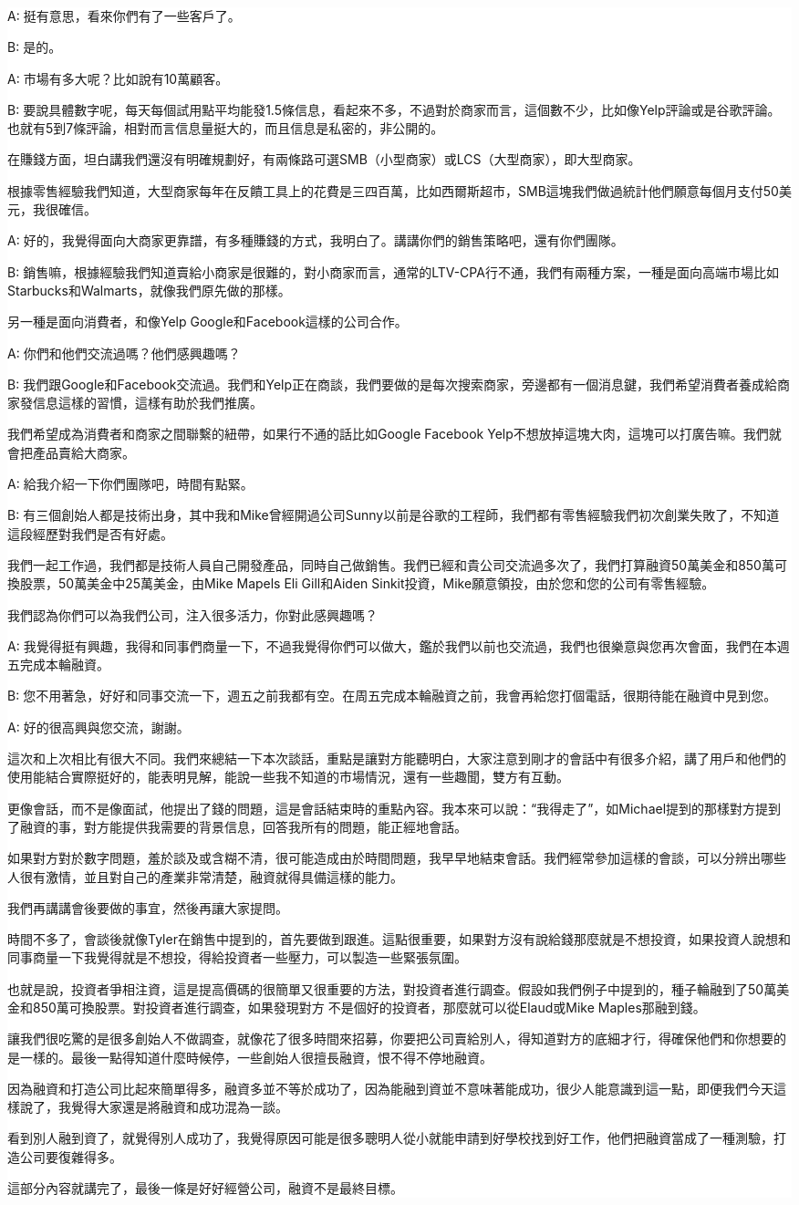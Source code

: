
A: 挺有意思，看來你們有了一些客戶了。

B: 是的。

A: 市場有多大呢？比如說有10萬顧客。

B: 要說具體數字呢，每天每個試用點平均能發1.5條信息，看起來不多，不過對於商家而言，這個數不少，比如像Yelp評論或是谷歌評論。也就有5到7條評論，相對而言信息量挺大的，而且信息是私密的，非公開的。

在賺錢方面，坦白講我們還沒有明確規劃好，有兩條路可選SMB（小型商家）或LCS（大型商家），即大型商家。

根據零售經驗我們知道，大型商家每年在反饋工具上的花費是三四百萬，比如西爾斯超市，SMB這塊我們做過統計他們願意每個月支付50美元，我很確信。

A: 好的，我覺得面向大商家更靠譜，有多種賺錢的方式，我明白了。講講你們的銷售策略吧，還有你們團隊。

B: 銷售嘛，根據經驗我們知道賣給小商家是很難的，對小商家而言，通常的LTV-CPA行不通，我們有兩種方案，一種是面向高端市場比如Starbucks和Walmarts，就像我們原先做的那樣。

另一種是面向消費者，和像Yelp Google和Facebook這樣的公司合作。

A: 你們和他們交流過嗎？他們感興趣嗎？

B: 我們跟Google和Facebook交流過。我們和Yelp正在商談，我們要做的是每次搜索商家，旁邊都有一個消息鍵，我們希望消費者養成給商家發信息這樣的習慣，這樣有助於我們推廣。

我們希望成為消費者和商家之間聯繫的紐帶，如果行不通的話比如Google Facebook Yelp不想放掉這塊大肉，這塊可以打廣告嘛。我們就會把產品賣給大商家。

A: 給我介紹一下你們團隊吧，時間有點緊。

B: 有三個創始人都是技術出身，其中我和Mike曾經開過公司Sunny以前是谷歌的工程師，我們都有零售經驗我們初次創業失敗了，不知道這段經歷對我們是否有好處。

我們一起工作過，我們都是技術人員自己開發產品，同時自己做銷售。我們已經和貴公司交流過多次了，我們打算融資50萬美金和850萬可換股票，50萬美金中25萬美金，由Mike Mapels Eli Gill和Aiden Sinkit投資，Mike願意領投，由於您和您的公司有零售經驗。

我們認為你們可以為我們公司，注入很多活力，你對此感興趣嗎？

A: 我覺得挺有興趣，我得和同事們商量一下，不過我覺得你們可以做大，鑑於我們以前也交流過，我們也很樂意與您再次會面，我們在本週五完成本輪融資。

B: 您不用著急，好好和同事交流一下，週五之前我都有空。在周五完成本輪融資之前，我會再給您打個電話，很期待能在融資中見到您。

A: 好的很高興與您交流，謝謝。

這次和上次相比有很大不同。我們來總結一下本次談話，重點是讓對方能聽明白，大家注意到剛才的會話中有很多介紹，講了用戶和他們的使用能結合實際挺好的，能表明見解，能說一些我不知道的市場情況，還有一些趣聞，雙方有互動。

更像會話，而不是像面試，他提出了錢的問題，這是會話結束時的重點內容。我本來可以說：“我得走了”，如Michael提到的那樣對方提到了融資的事，對方能提供我需要的背景信息，回答我所有的問題，能正經地會話。

如果對方對於數字問題，羞於談及或含糊不清，很可能造成由於時間問題，我早早地結束會話。我們經常參加這樣的會談，可以分辨出哪些人很有激情，並且對自己的產業非常清楚，融資就得具備這樣的能力。

我們再講講會後要做的事宜，然後再讓大家提問。

時間不多了，會談後就像Tyler在銷售中提到的，首先要做到跟進。這點很重要，如果對方沒有說給錢那麼就是不想投資，如果投資人說想和同事商量一下我覺得就是不想投，得給投資者一些壓力，可以製造一些緊張氛圍。

也就是說，投資者爭相注資，這是提高價碼的很簡單又很重要的方法，對投資者進行調查。假設如我們例子中提到的，種子輪融到了50萬美金和850萬可換股票。對投資者進行調查，如果發現對方
不是個好的投資者，那麼就可以從Elaud或Mike Maples那融到錢。


讓我們很吃驚的是很多創始人不做調查，就像花了很多時間來招募，你要把公司賣給別人，得知道對方的底細才行，得確保他們和你想要的是一樣的。最後一點得知道什麼時候停，一些創始人很擅長融資，恨不得不停地融資。

因為融資和打造公司比起來簡單得多，融資多並不等於成功了，因為能融到資並不意味著能成功，很少人能意識到這一點，即便我們今天這樣說了，我覺得大家還是將融資和成功混為一談。

看到別人融到資了，就覺得別人成功了，我覺得原因可能是很多聰明人從小就能申請到好學校找到好工作，他們把融資當成了一種測驗，打造公司要復雜得多。

這部分內容就講完了，最後一條是好好經營公司，融資不是最終目標。
